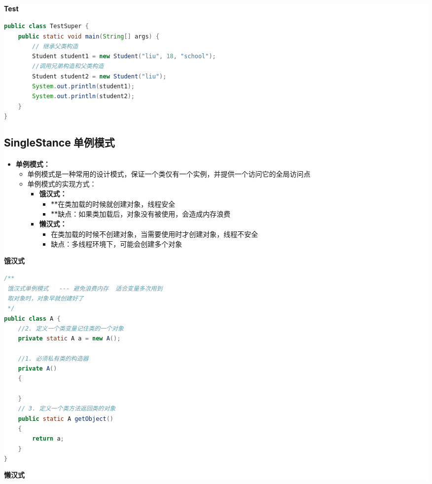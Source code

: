 **Test**
```Java
public class TestSuper {
    public static void main(String[] args) {
        // 继承父类构造
        Student student1 = new Student("liu", 18, "school");
        //调用兄弟构造和父类构造
        Student student2 = new Student("liu");
        System.out.println(student1);
        System.out.println(student2);
    }
}

```


## SingleStance 单例模式

* **单例模式：**
    * 单例模式是一种常用的设计模式，保证一个类仅有一个实例，并提供一个访问它的全局访问点
    * 单例模式的实现方式：
        * **饿汉式：**
            * **在类加载的时候就创建对象，线程安全
            * **缺点：如果类加载后，对象没有被使用，会造成内存浪费
        * **懒汉式：**
            * 在类加载的时候不创建对象，当需要使用时才创建对象，线程不安全
            * 缺点：多线程环境下，可能会创建多个对象

**饿汉式**
```Java
/**
 饿汉式单例模式   --- 避免浪费内存  适合变量多次用到
 取对象时，对象早就创建好了
 */
public class A {
    //2. 定义一个类变量记住类的一个对象
    private static A a = new A();

    //1. 必须私有类的构造器
    private A()
    {

    }
    // 3. 定义一个类方法返回类的对象
    public static A getObject()
    {
        return a;
    }
}

```

**懒汉式**
